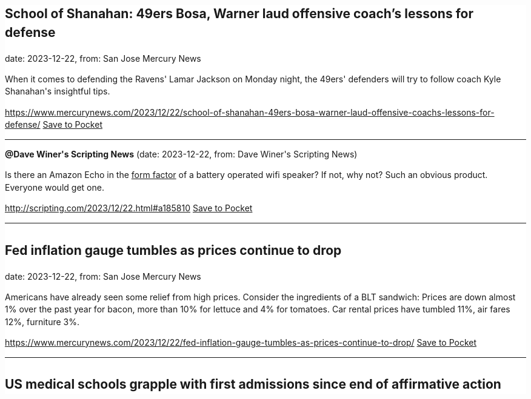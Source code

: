 
## School of Shanahan: 49ers Bosa, Warner laud offensive coach’s lessons for defense

date: 2023-12-22, from: San Jose Mercury News

When it comes to defending the Ravens' Lamar Jackson on Monday night, the 49ers' defenders will try to follow coach Kyle Shanahan's insightful tips.

<span class="feed-item-link">
<a href="https://www.mercurynews.com/2023/12/22/school-of-shanahan-49ers-bosa-warner-laud-offensive-coachs-lessons-for-defense/">https://www.mercurynews.com/2023/12/22/school-of-shanahan-49ers-bosa-warner-laud-offensive-coachs-lessons-for-defense/</a> <a href="https://getpocket.com/save" class="pocket-btn" data-lang="en" data-save-url="https://www.mercurynews.com/2023/12/22/school-of-shanahan-49ers-bosa-warner-laud-offensive-coachs-lessons-for-defense/">Save to Pocket</a>
</span>

---

**@Dave Winer's Scripting News** (date: 2023-12-22, from: Dave Winer's Scripting News)

Is there an Amazon Echo in the <a href="https://www.amazon.com/JBL-Waterproof-Portable-Bluetooth-Speaker/dp/B07QK2SPP7/ref=sr_1_1_sspa?hvadid=267942939791&hvdev=c&hvlocphy=9004747&hvnetw=g&hvqmt=e&hvrand=16161778895412864090&hvtargid=kwd-375689607825&hydadcr=15108_9828339&keywords=jbl+bluetooth+speaker+system&qid=1703269785&sr=8-1-spons&ufe=app_do:amzn1.fos.18630bbb-fcbb-42f8-9767-857e17e03685&sp_csd=d2lkZ2V0TmFtZT1zcF9hdGY&th=1">form factor</a> of a battery operated wifi speaker? If not, why not? Such an obvious product. Everyone would get one.

<span class="feed-item-link">
<a href="http://scripting.com/2023/12/22.html#a185810">http://scripting.com/2023/12/22.html#a185810</a> <a href="https://getpocket.com/save" class="pocket-btn" data-lang="en" data-save-url="http://scripting.com/2023/12/22.html#a185810">Save to Pocket</a>
</span>

---

## Fed inflation gauge tumbles as prices continue to drop

date: 2023-12-22, from: San Jose Mercury News

Americans have already seen some relief from high prices. Consider the ingredients of a BLT sandwich: Prices are down almost 1% over the past year for bacon, more than 10% for lettuce and 4% for tomatoes. Car rental prices have tumbled 11%, air fares 12%, furniture 3%.

<span class="feed-item-link">
<a href="https://www.mercurynews.com/2023/12/22/fed-inflation-gauge-tumbles-as-prices-continue-to-drop/">https://www.mercurynews.com/2023/12/22/fed-inflation-gauge-tumbles-as-prices-continue-to-drop/</a> <a href="https://getpocket.com/save" class="pocket-btn" data-lang="en" data-save-url="https://www.mercurynews.com/2023/12/22/fed-inflation-gauge-tumbles-as-prices-continue-to-drop/">Save to Pocket</a>
</span>

---

## US medical schools grapple with first admissions since end of affirmative action
